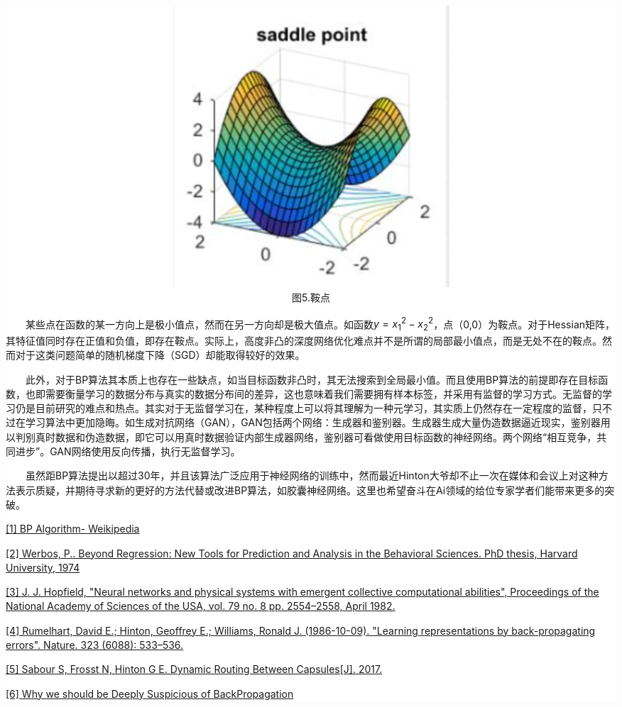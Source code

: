 <center>

![鞍点](鞍点.png)
<br/>
图5.鞍点
</center>

&emsp;&emsp;某些点在函数的某一方向上是极小值点，然而在另一方向却是极大值点。如函数$y=x_1^2-x_2^2$，点（0,0）为鞍点。对于Hessian矩阵，其特征值同时存在正值和负值，即存在鞍点。实际上，高度非凸的深度网络优化难点并不是所谓的局部最小值点，而是无处不在的鞍点。然而对于这类问题简单的随机梯度下降（SGD）却能取得较好的效果。

&emsp;&emsp;此外，对于BP算法其本质上也存在一些缺点，如当目标函数非凸时，其无法搜索到全局最小值。而且使用BP算法的前提即存在目标函数，也即需要衡量学习的数据分布与真实的数据分布间的差异，这也意味着我们需要拥有样本标签，并采用有监督的学习方式。无监督的学习仍是目前研究的难点和热点。其实对于无监督学习在，某种程度上可以将其理解为一种元学习，其实质上仍然存在一定程度的监督，只不过在学习算法中更加隐晦。如生成对抗网络（GAN），GAN包括两个网络：生成器和鉴别器。生成器生成大量伪造数据逼近现实，鉴别器用以判别真时数据和伪造数据，即它可以用真时数据验证内部生成器网络，鉴别器可看做使用目标函数的神经网络。两个网络“相互竞争，共同进步”。GAN网络使用反向传播，执行无监督学习。

&emsp;&emsp;虽然距BP算法提出以超过30年，并且该算法广泛应用于神经网络的训练中，然而最近Hinton大爷却不止一次在媒体和会议上对这种方法表示质疑，并期待寻求新的更好的方法代替或改进BP算法，如胶囊神经网络。这里也希望奋斗在Ai领域的给位专家学者们能带来更多的突破。


[[1] BP Algorithm- Weikipedia](https://en.wikipedia.org/wiki/Backpropagation)

[[2] Werbos, P.. Beyond Regression: New Tools for Prediction and Analysis in the Behavioral Sciences. PhD thesis, Harvard University, 1974](1.pdf)

[[3] J. J. Hopfield, "Neural networks and physical systems with emergent collective computational abilities", Proceedings of the National Academy of Sciences of the USA, vol. 79 no. 8 pp. 2554–2558, April 1982.](2.pdf)

[[4] Rumelhart, David E.; Hinton, Geoffrey E.; Williams, Ronald J. (1986-10-09). "Learning representations by back-propagating errors". Nature. 323 (6088): 533–536.](3.pdf)

[[5] Sabour S, Frosst N, Hinton G E. Dynamic Routing Between Capsules[J]. 2017.](4.pdf)

[[6] Why we should be Deeply Suspicious of BackPropagation](https://medium.com/intuitionmachine/the-deeply-suspicious-nature-of-backpropagation-9bed5e2b085e)
